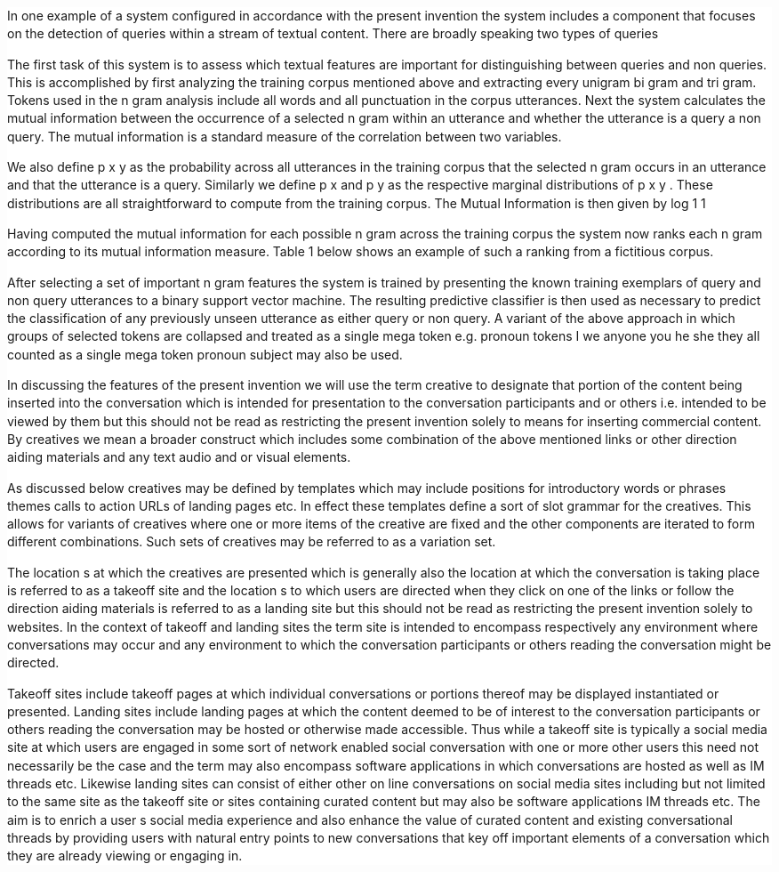 In one example of a system configured in accordance with the present invention the system includes a component that focuses on the detection of queries within a stream of textual content. There are broadly speaking two types of queries 

The first task of this system is to assess which textual features are important for distinguishing between queries and non queries. This is accomplished by first analyzing the training corpus mentioned above and extracting every unigram bi gram and tri gram. Tokens used in the n gram analysis include all words and all punctuation in the corpus utterances. Next the system calculates the mutual information between the occurrence of a selected n gram within an utterance and whether the utterance is a query a non query. The mutual information is a standard measure of the correlation between two variables.

We also define p x y as the probability across all utterances in the training corpus that the selected n gram occurs in an utterance and that the utterance is a query. Similarly we define p x and p y as the respective marginal distributions of p x y . These distributions are all straightforward to compute from the training corpus. The Mutual Information is then given by log 1 1 

Having computed the mutual information for each possible n gram across the training corpus the system now ranks each n gram according to its mutual information measure. Table 1 below shows an example of such a ranking from a fictitious corpus.

After selecting a set of important n gram features the system is trained by presenting the known training exemplars of query and non query utterances to a binary support vector machine. The resulting predictive classifier is then used as necessary to predict the classification of any previously unseen utterance as either query or non query. A variant of the above approach in which groups of selected tokens are collapsed and treated as a single mega token e.g. pronoun tokens I we anyone you he she they all counted as a single mega token pronoun subject may also be used.

In discussing the features of the present invention we will use the term creative to designate that portion of the content being inserted into the conversation which is intended for presentation to the conversation participants and or others i.e. intended to be viewed by them but this should not be read as restricting the present invention solely to means for inserting commercial content. By creatives we mean a broader construct which includes some combination of the above mentioned links or other direction aiding materials and any text audio and or visual elements.

As discussed below creatives may be defined by templates which may include positions for introductory words or phrases themes calls to action URLs of landing pages etc. In effect these templates define a sort of slot grammar for the creatives. This allows for variants of creatives where one or more items of the creative are fixed and the other components are iterated to form different combinations. Such sets of creatives may be referred to as a variation set.

The location s at which the creatives are presented which is generally also the location at which the conversation is taking place is referred to as a takeoff site and the location s to which users are directed when they click on one of the links or follow the direction aiding materials is referred to as a landing site but this should not be read as restricting the present invention solely to websites. In the context of takeoff and landing sites the term site is intended to encompass respectively any environment where conversations may occur and any environment to which the conversation participants or others reading the conversation might be directed.

Takeoff sites include takeoff pages at which individual conversations or portions thereof may be displayed instantiated or presented. Landing sites include landing pages at which the content deemed to be of interest to the conversation participants or others reading the conversation may be hosted or otherwise made accessible. Thus while a takeoff site is typically a social media site at which users are engaged in some sort of network enabled social conversation with one or more other users this need not necessarily be the case and the term may also encompass software applications in which conversations are hosted as well as IM threads etc. Likewise landing sites can consist of either other on line conversations on social media sites including but not limited to the same site as the takeoff site or sites containing curated content but may also be software applications IM threads etc. The aim is to enrich a user s social media experience and also enhance the value of curated content and existing conversational threads by providing users with natural entry points to new conversations that key off important elements of a conversation which they are already viewing or engaging in.
